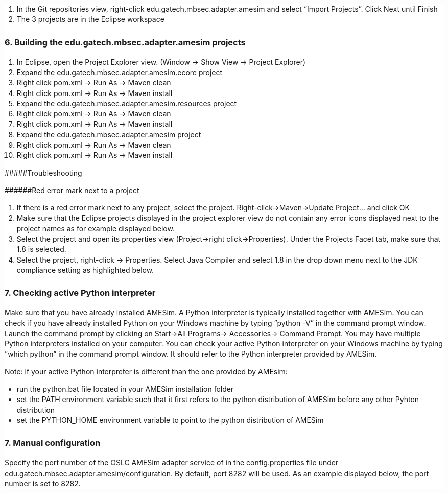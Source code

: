 1.	In the Git repositories view, right-click edu.gatech.mbsec.adapter.amesim and select “Import Projects”. Click Next until Finish
2.	The 3 projects are in the Eclipse workspace


### 6. Building the edu.gatech.mbsec.adapter.amesim projects

1.	In Eclipse, open the Project Explorer view. (Window → Show View → Project Explorer)
2.	Expand the edu.gatech.mbsec.adapter.amesim.ecore project
3.	Right click pom.xml -> Run As -> Maven clean
4.	Right click pom.xml -> Run As -> Maven install 
5.	Expand the edu.gatech.mbsec.adapter.amesim.resources project
6.	Right click pom.xml -> Run As -> Maven clean
7.	Right click pom.xml -> Run As -> Maven install 
8.	Expand the edu.gatech.mbsec.adapter.amesim  project
9.	Right click pom.xml -> Run As -> Maven clean
10.	Right click pom.xml -> Run As -> Maven install 

#####Troubleshooting

######Red error mark next to a project

1.	If there is a red error mark next to any project, select the project. Right-click->Maven->Update Project… and click OK 
2.	Make sure that the Eclipse projects displayed in the project explorer view do not contain any error icons displayed next to the project names as for example displayed below. 
3. Select the project and open its properties view (Project->right click->Properties). Under the Projects Facet tab, make sure that 1.8 is selected.
4. Select the project, right-click -> Properties. Select Java Compiler and select 1.8 in the drop down menu next to the JDK compliance setting as highlighted below.


### 7. Checking active Python interpreter
Make sure that you have already installed AMESim. A Python interpreter is typically installed together with AMESim. You can check if you have already installed Python on your Windows machine by typing ”python -V” in the command prompt window. Launch the command prompt by clicking on Start->All Programs-> Accessories-> Command Prompt. You may have multiple Python interpreters installed on your computer. You can check your active Python interpreter on your Windows machine by typing ”which python” in the command prompt window. It should refer to the Python interpreter provided by AMESim. 
 
Note: if your active Python interpreter is different than the one provided by AMEsim:

- run the python.bat file located in your AMESim installation folder
- set the PATH environment variable such that it first refers to the python distribution of AMESim before any other Pyhton distribution
- set the PYTHON_HOME environment variable to point to the python distribution of AMESim




### 7.	Manual configuration 

Specify the port number of the OSLC AMESim adapter service of in the config.properties file under edu.gatech.mbsec.adapter.amesim/configuration. By default, port 8282 will be used. As an example displayed below, the port number is set to 8282.
